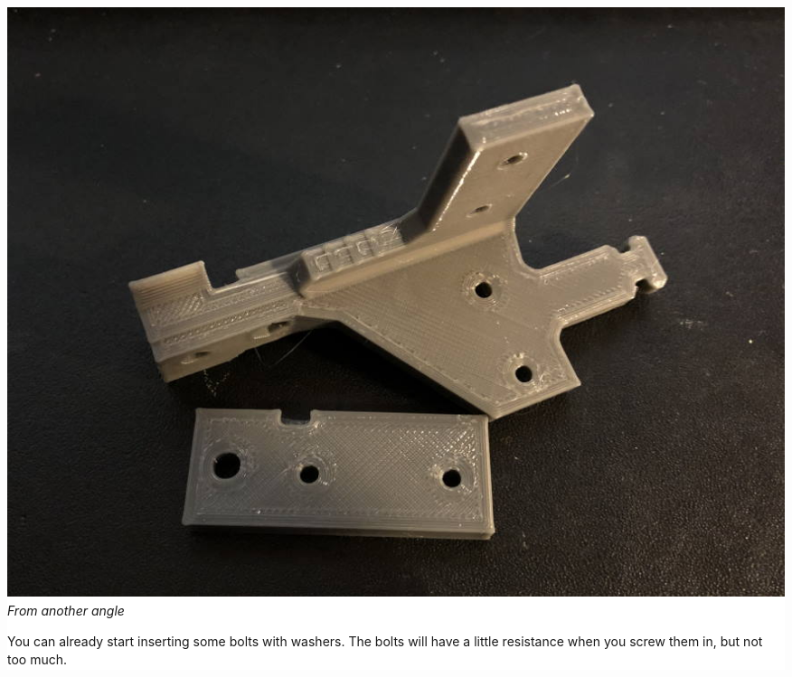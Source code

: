 ![CR-6 direct drive mount mod sandwich](/images/blog/2021-01-19-mounting-the-biqu-h2-to-creality-cr6/dd-sandwich-02.jpg)
*From another angle*

You can already start inserting some bolts with washers. The bolts will have a little resistance when you screw them in, but not too much.
